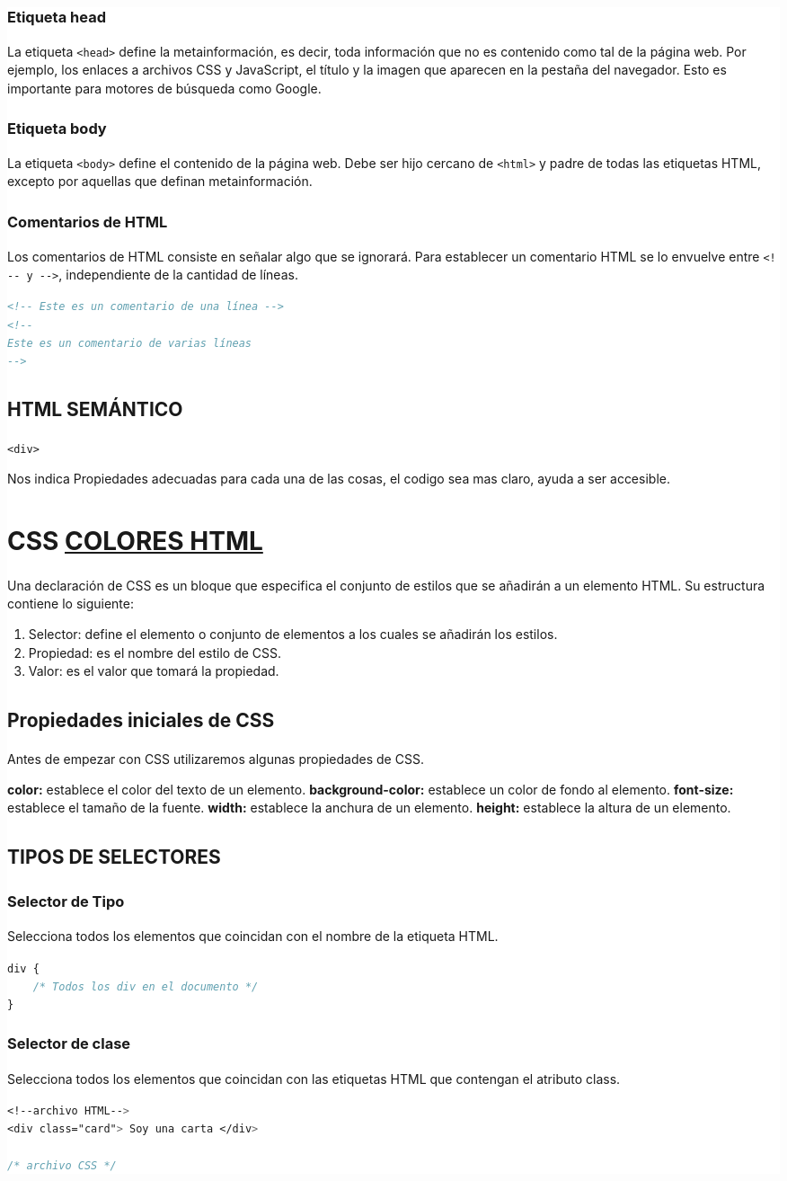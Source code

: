 ### Etiqueta head
La etiqueta `<head>` define la metainformación, es decir, toda información que no es contenido como tal de la página web. Por ejemplo, los enlaces a archivos CSS y JavaScript, el título y la imagen que aparecen en la pestaña del navegador. Esto es importante para motores de búsqueda como Google.

### Etiqueta body
La etiqueta `<body>` define el contenido de la página web. Debe ser hijo cercano de `<html>` y padre de todas las etiquetas HTML, excepto por aquellas que definan metainformación.

### Comentarios de HTML
Los comentarios de HTML consiste en señalar algo que se ignorará. Para establecer un comentario HTML se lo envuelve entre `<!-- y -->`, independiente de la cantidad de líneas.
```HTML
<!-- Este es un comentario de una línea -->
<!--
Este es un comentario de varias líneas
-->
```

## HTML SEMÁNTICO
`<div>`

Nos indica Propiedades adecuadas para cada una de las cosas, el codigo sea mas claro, ayuda a ser accesible.


# CSS <a href="https://htmlcolorcodes.com/es/">COLORES HTML</a>
Una declaración de CSS es un bloque que especifica el conjunto de estilos que se añadirán a un elemento HTML. Su estructura contiene lo siguiente:

1. Selector: define el elemento o conjunto de elementos a los cuales se añadirán los estilos.
2. Propiedad: es el nombre del estilo de CSS.
3. Valor: es el valor que tomará la propiedad.

## Propiedades iniciales de CSS
Antes de empezar con CSS utilizaremos algunas propiedades de CSS.

**color:** establece el color del texto de un elemento.
**background-color:** establece un color de fondo al elemento.
**font-size:** establece el tamaño de la fuente.
**width:** establece la anchura de un elemento.
**height:** establece la altura de un elemento.

## TIPOS DE SELECTORES
### Selector de Tipo
Selecciona todos los elementos que coincidan con el nombre de la etiqueta HTML.

```CSS
div {
    /* Todos los div en el documento */
}
```
### Selector de clase
Selecciona todos los elementos que coincidan con las etiquetas HTML que contengan el atributo class.
```CSS
<!--archivo HTML-->
<div class="card"> Soy una carta </div>

/* archivo CSS */
```